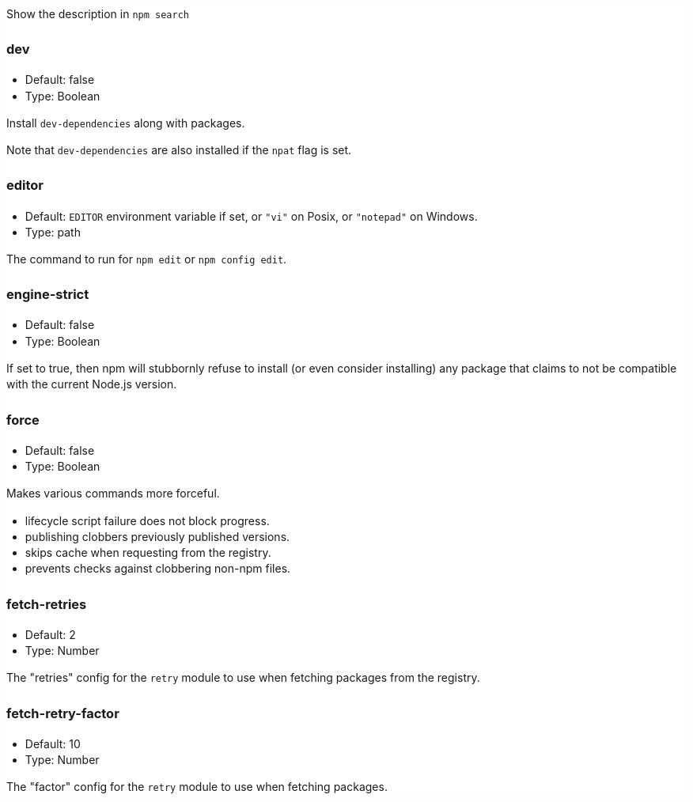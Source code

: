 Show the description in `npm search`

### dev

* Default: false
* Type: Boolean

Install `dev-dependencies` along with packages.

Note that `dev-dependencies` are also installed if the `npat` flag is
set.

### editor

* Default: `EDITOR` environment variable if set, or `"vi"` on Posix,
  or `"notepad"` on Windows.
* Type: path

The command to run for `npm edit` or `npm config edit`.

### engine-strict

* Default: false
* Type: Boolean

If set to true, then npm will stubbornly refuse to install (or even
consider installing) any package that claims to not be compatible with
the current Node.js version.

### force

* Default: false
* Type: Boolean

Makes various commands more forceful.

* lifecycle script failure does not block progress.
* publishing clobbers previously published versions.
* skips cache when requesting from the registry.
* prevents checks against clobbering non-npm files.

### fetch-retries

* Default: 2
* Type: Number

The "retries" config for the `retry` module to use when fetching
packages from the registry.

### fetch-retry-factor

* Default: 10
* Type: Number

The "factor" config for the `retry` module to use when fetching
packages.
